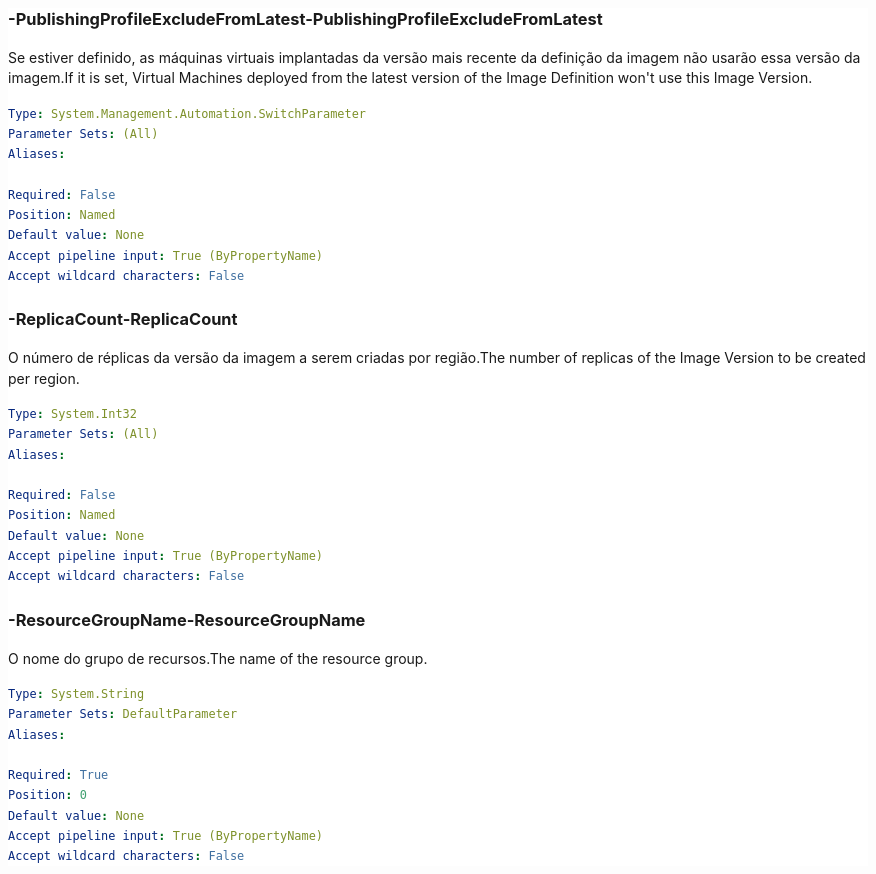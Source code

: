 ### <span data-ttu-id="bec94-128">-PublishingProfileExcludeFromLatest</span><span class="sxs-lookup"><span data-stu-id="bec94-128">-PublishingProfileExcludeFromLatest</span></span>
<span data-ttu-id="bec94-129">Se estiver definido, as máquinas virtuais implantadas da versão mais recente da definição da imagem não usarão essa versão da imagem.</span><span class="sxs-lookup"><span data-stu-id="bec94-129">If it is set, Virtual Machines deployed from the latest version of the Image Definition won't use this Image Version.</span></span>

```yaml
Type: System.Management.Automation.SwitchParameter
Parameter Sets: (All)
Aliases:

Required: False
Position: Named
Default value: None
Accept pipeline input: True (ByPropertyName)
Accept wildcard characters: False
```

### <span data-ttu-id="bec94-130">-ReplicaCount</span><span class="sxs-lookup"><span data-stu-id="bec94-130">-ReplicaCount</span></span>
<span data-ttu-id="bec94-131">O número de réplicas da versão da imagem a serem criadas por região.</span><span class="sxs-lookup"><span data-stu-id="bec94-131">The number of replicas of the Image Version to be created per region.</span></span>

```yaml
Type: System.Int32
Parameter Sets: (All)
Aliases:

Required: False
Position: Named
Default value: None
Accept pipeline input: True (ByPropertyName)
Accept wildcard characters: False
```

### <span data-ttu-id="bec94-132">-ResourceGroupName</span><span class="sxs-lookup"><span data-stu-id="bec94-132">-ResourceGroupName</span></span>
<span data-ttu-id="bec94-133">O nome do grupo de recursos.</span><span class="sxs-lookup"><span data-stu-id="bec94-133">The name of the resource group.</span></span>

```yaml
Type: System.String
Parameter Sets: DefaultParameter
Aliases:

Required: True
Position: 0
Default value: None
Accept pipeline input: True (ByPropertyName)
Accept wildcard characters: False
```
